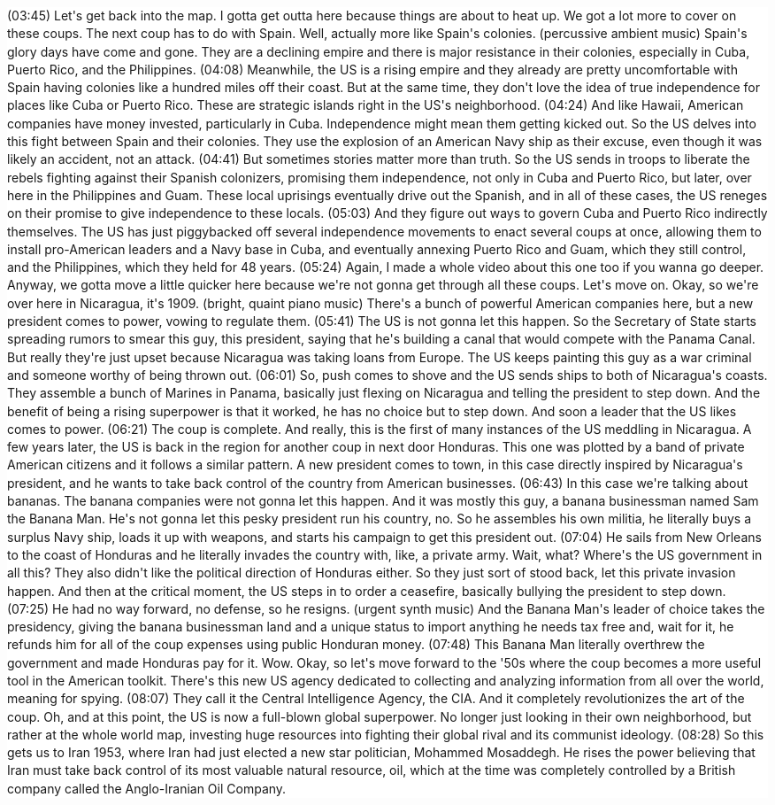 (03:45) Let's get back into the map. I gotta get outta here because things are about to heat up. We got a lot more to cover on these coups. The next coup has to do with Spain. Well, actually more like Spain's colonies. (percussive ambient music) Spain's glory days have come and gone. They are a declining empire and there is major resistance in their colonies, especially in Cuba, Puerto Rico, and the Philippines.
(04:08) Meanwhile, the US is a rising empire and they already are pretty uncomfortable with Spain having colonies like a hundred miles off their coast. But at the same time, they don't love the idea of true independence for places like Cuba or Puerto Rico. These are strategic islands right in the US's neighborhood.
(04:24) And like Hawaii, American companies have money invested, particularly in Cuba. Independence might mean them getting kicked out. So the US delves into this fight between Spain and their colonies. They use the explosion of an American Navy ship as their excuse, even though it was likely an accident, not an attack.
(04:41) But sometimes stories matter more than truth. So the US sends in troops to liberate the rebels fighting against their Spanish colonizers, promising them independence, not only in Cuba and Puerto Rico, but later, over here in the Philippines and Guam. These local uprisings eventually drive out the Spanish, and in all of these cases, the US reneges on their promise to give independence to these locals.
(05:03) And they figure out ways to govern Cuba and Puerto Rico indirectly themselves. The US has just piggybacked off several independence movements to enact several coups at once, allowing them to install pro-American leaders and a Navy base in Cuba, and eventually annexing Puerto Rico and Guam, which they still control, and the Philippines, which they held for 48 years.
(05:24) Again, I made a whole video about this one too if you wanna go deeper. Anyway, we gotta move a little quicker here because we're not gonna get through all these coups. Let's move on. Okay, so we're over here in Nicaragua, it's 1909. (bright, quaint piano music) There's a bunch of powerful American companies here, but a new president comes to power, vowing to regulate them.
(05:41) The US is not gonna let this happen. So the Secretary of State starts spreading rumors to smear this guy, this president, saying that he's building a canal that would compete with the Panama Canal. But really they're just upset because Nicaragua was taking loans from Europe. The US keeps painting this guy as a war criminal and someone worthy of being thrown out.
(06:01) So, push comes to shove and the US sends ships to both of Nicaragua's coasts. They assemble a bunch of Marines in Panama, basically just flexing on Nicaragua and telling the president to step down. And the benefit of being a rising superpower is that it worked, he has no choice but to step down. And soon a leader that the US likes comes to power.
(06:21) The coup is complete. And really, this is the first of many instances of the US meddling in Nicaragua. A few years later, the US is back in the region for another coup in next door Honduras. This one was plotted by a band of private American citizens and it follows a similar pattern. A new president comes to town, in this case directly inspired by Nicaragua's president, and he wants to take back control of the country from American businesses.
(06:43) In this case we're talking about bananas. The banana companies were not gonna let this happen. And it was mostly this guy, a banana businessman named Sam the Banana Man. He's not gonna let this pesky president run his country, no. So he assembles his own militia, he literally buys a surplus Navy ship, loads it up with weapons, and starts his campaign to get this president out.
(07:04) He sails from New Orleans to the coast of Honduras and he literally invades the country with, like, a private army. Wait, what? Where's the US government in all this? They also didn't like the political direction of Honduras either. So they just sort of stood back, let this private invasion happen. And then at the critical moment, the US steps in to order a ceasefire, basically bullying the president to step down.
(07:25) He had no way forward, no defense, so he resigns. (urgent synth music) And the Banana Man's leader of choice takes the presidency, giving the banana businessman land and a unique status to import anything he needs tax free and, wait for it, he refunds him for all of the coup expenses using public Honduran money.
(07:48) This Banana Man literally overthrew the government and made Honduras pay for it. Wow. Okay, so let's move forward to the '50s where the coup becomes a more useful tool in the American toolkit. There's this new US agency dedicated to collecting and analyzing information from all over the world, meaning for spying.
(08:07) They call it the Central Intelligence Agency, the CIA. And it completely revolutionizes the art of the coup. Oh, and at this point, the US is now a full-blown global superpower. No longer just looking in their own neighborhood, but rather at the whole world map, investing huge resources into fighting their global rival and its communist ideology.
(08:28) So this gets us to Iran 1953, where Iran had just elected a new star politician, Mohammed Mosaddegh. He rises the power believing that Iran must take back control of its most valuable natural resource, oil, which at the time was completely controlled by a British company called the Anglo-Iranian Oil Company.